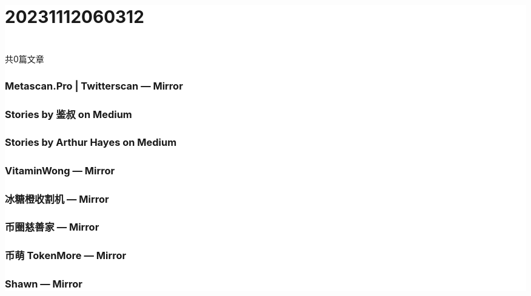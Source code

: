 <h1>20231112060312</h1><br/>共0篇文章


###  Metascan.Pro | Twitterscan — Mirror











###  Stories by 鉴叔 on Medium









###  Stories by Arthur Hayes on Medium









###  VitaminWong — Mirror







###  冰糖橙收割机 — Mirror







###  币圈慈善家 — Mirror







###  币萌 TokenMore — Mirror







###  Shawn — Mirror






